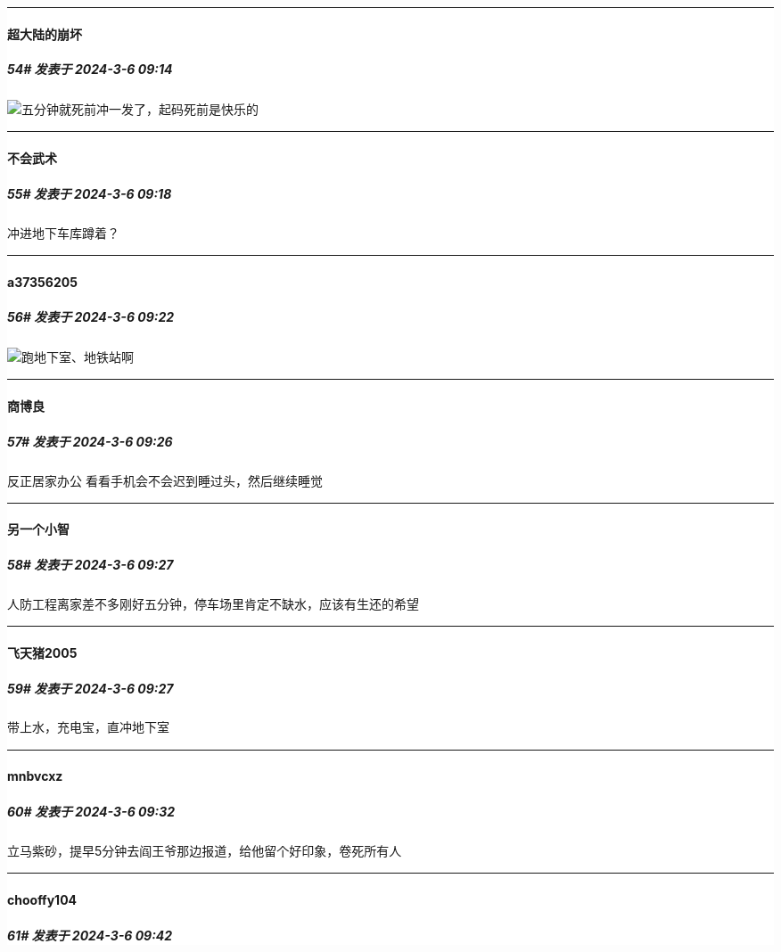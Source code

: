 *****

####  超大陆的崩坏  
##### 54#       发表于 2024-3-6 09:14

<img src="https://static.saraba1st.com/image/smiley/face2017/035.png" referrerpolicy="no-referrer">五分钟就死前冲一发了，起码死前是快乐的

*****

####  不会武术  
##### 55#       发表于 2024-3-6 09:18

冲进地下车库蹲着？


*****

####  a37356205  
##### 56#       发表于 2024-3-6 09:22

<img src="https://static.saraba1st.com/image/smiley/face2017/245.png" referrerpolicy="no-referrer">跑地下室、地铁站啊

*****

####  商博良  
##### 57#       发表于 2024-3-6 09:26

 反正居家办公 看看手机会不会迟到睡过头，然后继续睡觉

*****

####  另一个小智  
##### 58#       发表于 2024-3-6 09:27

人防工程离家差不多刚好五分钟，停车场里肯定不缺水，应该有生还的希望

*****

####  飞天猪2005  
##### 59#       发表于 2024-3-6 09:27

带上水，充电宝，直冲地下室


*****

####  mnbvcxz  
##### 60#       发表于 2024-3-6 09:32

立马紫砂，提早5分钟去阎王爷那边报道，给他留个好印象，卷死所有人


*****

####  chooffy104  
##### 61#       发表于 2024-3-6 09:42
